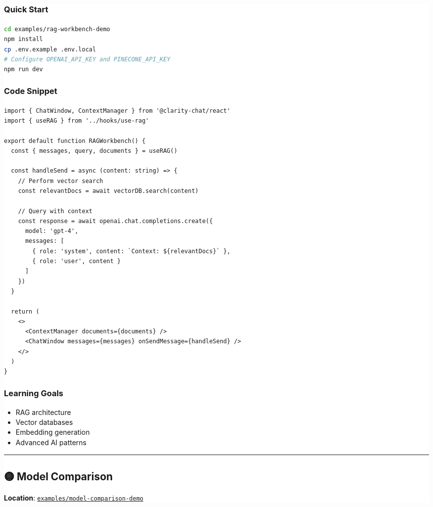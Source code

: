 ### Quick Start
```bash
cd examples/rag-workbench-demo
npm install
cp .env.example .env.local
# Configure OPENAI_API_KEY and PINECONE_API_KEY
npm run dev
```

### Code Snippet
```tsx
import { ChatWindow, ContextManager } from '@clarity-chat/react'
import { useRAG } from '../hooks/use-rag'

export default function RAGWorkbench() {
  const { messages, query, documents } = useRAG()

  const handleSend = async (content: string) => {
    // Perform vector search
    const relevantDocs = await vectorDB.search(content)
    
    // Query with context
    const response = await openai.chat.completions.create({
      model: 'gpt-4',
      messages: [
        { role: 'system', content: `Context: ${relevantDocs}` },
        { role: 'user', content }
      ]
    })
  }

  return (
    <>
      <ContextManager documents={documents} />
      <ChatWindow messages={messages} onSendMessage={handleSend} />
    </>
  )
}
```

### Learning Goals
- RAG architecture
- Vector databases
- Embedding generation
- Advanced AI patterns

---

## 🟡 Model Comparison

**Location**: [`examples/model-comparison-demo`](../../examples/model-comparison-demo)
